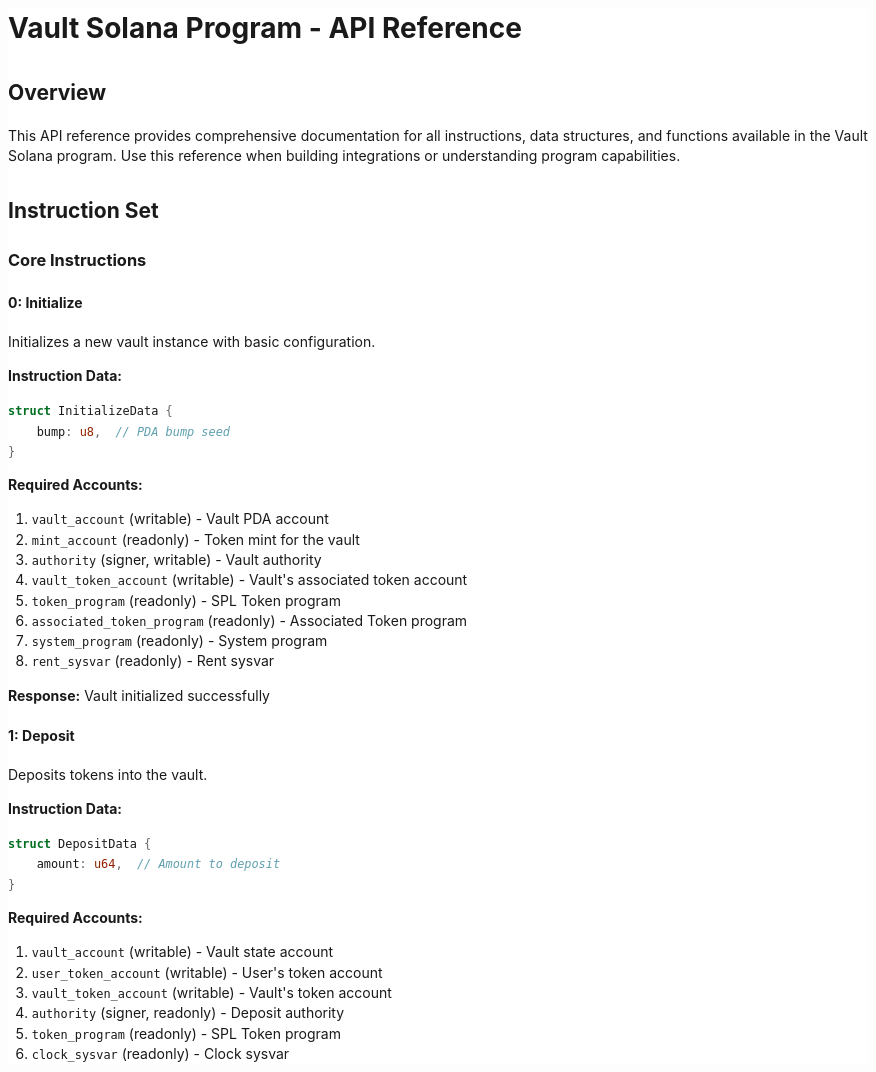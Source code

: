 # Vault Solana Program - API Reference

## Overview

This API reference provides comprehensive documentation for all instructions, data structures, and functions available in the Vault Solana program. Use this reference when building integrations or understanding program capabilities.

## Instruction Set

### Core Instructions

#### 0: Initialize
Initializes a new vault instance with basic configuration.

**Instruction Data:**
```rust
struct InitializeData {
    bump: u8,  // PDA bump seed
}
```

**Required Accounts:**
1. `vault_account` (writable) - Vault PDA account
2. `mint_account` (readonly) - Token mint for the vault
3. `authority` (signer, writable) - Vault authority
4. `vault_token_account` (writable) - Vault's associated token account
5. `token_program` (readonly) - SPL Token program
6. `associated_token_program` (readonly) - Associated Token program
7. `system_program` (readonly) - System program
8. `rent_sysvar` (readonly) - Rent sysvar

**Response:** Vault initialized successfully

#### 1: Deposit
Deposits tokens into the vault.

**Instruction Data:**
```rust
struct DepositData {
    amount: u64,  // Amount to deposit
}
```

**Required Accounts:**
1. `vault_account` (writable) - Vault state account
2. `user_token_account` (writable) - User's token account
3. `vault_token_account` (writable) - Vault's token account
4. `authority` (signer, readonly) - Deposit authority
5. `token_program` (readonly) - SPL Token program
6. `clock_sysvar` (readonly) - Clock sysvar
